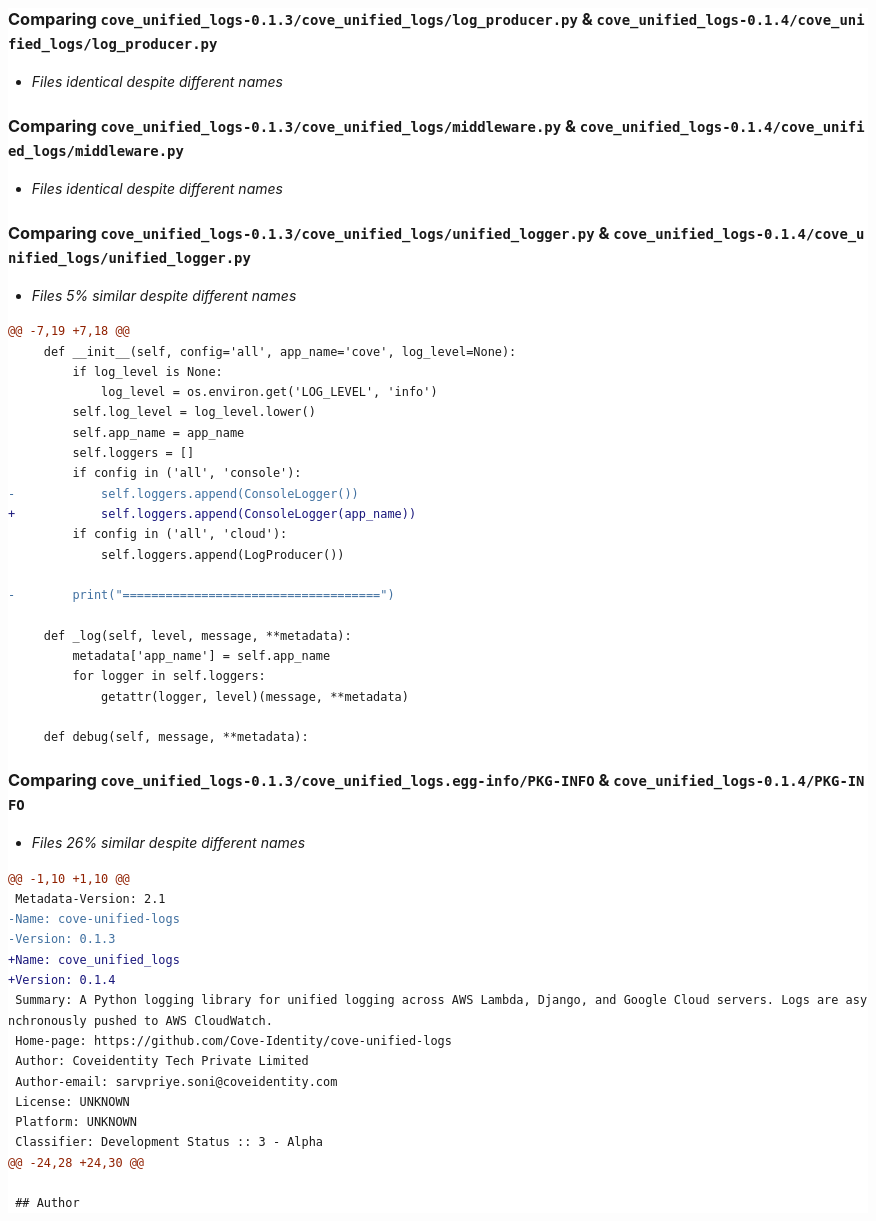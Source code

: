 ### Comparing `cove_unified_logs-0.1.3/cove_unified_logs/log_producer.py` & `cove_unified_logs-0.1.4/cove_unified_logs/log_producer.py`

 * *Files identical despite different names*

### Comparing `cove_unified_logs-0.1.3/cove_unified_logs/middleware.py` & `cove_unified_logs-0.1.4/cove_unified_logs/middleware.py`

 * *Files identical despite different names*

### Comparing `cove_unified_logs-0.1.3/cove_unified_logs/unified_logger.py` & `cove_unified_logs-0.1.4/cove_unified_logs/unified_logger.py`

 * *Files 5% similar despite different names*

```diff
@@ -7,19 +7,18 @@
     def __init__(self, config='all', app_name='cove', log_level=None):
         if log_level is None:
             log_level = os.environ.get('LOG_LEVEL', 'info')
         self.log_level = log_level.lower()
         self.app_name = app_name
         self.loggers = []
         if config in ('all', 'console'):
-            self.loggers.append(ConsoleLogger())
+            self.loggers.append(ConsoleLogger(app_name))
         if config in ('all', 'cloud'):
             self.loggers.append(LogProducer())
 
-        print("====================================")
 
     def _log(self, level, message, **metadata):
         metadata['app_name'] = self.app_name
         for logger in self.loggers:
             getattr(logger, level)(message, **metadata)
 
     def debug(self, message, **metadata):
```

### Comparing `cove_unified_logs-0.1.3/cove_unified_logs.egg-info/PKG-INFO` & `cove_unified_logs-0.1.4/PKG-INFO`

 * *Files 26% similar despite different names*

```diff
@@ -1,10 +1,10 @@
 Metadata-Version: 2.1
-Name: cove-unified-logs
-Version: 0.1.3
+Name: cove_unified_logs
+Version: 0.1.4
 Summary: A Python logging library for unified logging across AWS Lambda, Django, and Google Cloud servers. Logs are asynchronously pushed to AWS CloudWatch.
 Home-page: https://github.com/Cove-Identity/cove-unified-logs
 Author: Coveidentity Tech Private Limited
 Author-email: sarvpriye.soni@coveidentity.com
 License: UNKNOWN
 Platform: UNKNOWN
 Classifier: Development Status :: 3 - Alpha
@@ -24,28 +24,30 @@
 
 ## Author
```